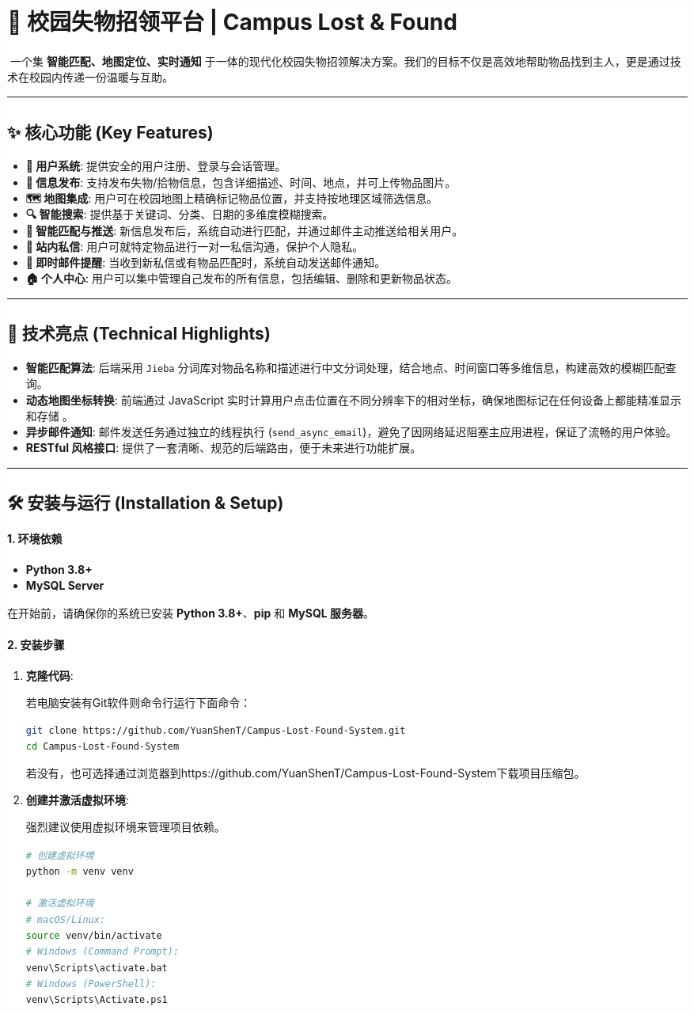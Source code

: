 # 🚀 校园失物招领平台 | Campus Lost & Found 

​	一个集 **智能匹配、地图定位、实时通知** 于一体的现代化校园失物招领解决方案。我们的目标不仅是高效地帮助物品找到主人，更是通过技术在校园内传递一份温暖与互助。

---

## ✨ 核心功能 (Key Features)

- **👤 用户系统**: 提供安全的用户注册、登录与会话管理。
- **📢 信息发布**: 支持发布失物/拾物信息，包含详细描述、时间、地点，并可上传物品图片。
- **🗺️ 地图集成**: 用户可在校园地图上精确标记物品位置，并支持按地理区域筛选信息。
- **🔍 智能搜索**: 提供基于关键词、分类、日期的多维度模糊搜索。
- **🤖 智能匹配与推送**: 新信息发布后，系统自动进行匹配，并通过邮件主动推送给相关用户。
- **💬 站内私信**: 用户可就特定物品进行一对一私信沟通，保护个人隐私。
- **📧 即时邮件提醒**: 当收到新私信或有物品匹配时，系统自动发送邮件通知。
- **🏠 个人中心**: 用户可以集中管理自己发布的所有信息，包括编辑、删除和更新物品状态。

---

## 🌟 技术亮点 (Technical Highlights)

- **智能匹配算法**: 后端采用 `Jieba` 分词库对物品名称和描述进行中文分词处理，结合地点、时间窗口等多维信息，构建高效的模糊匹配查询。
- **动态地图坐标转换**: 前端通过 JavaScript 实时计算用户点击位置在不同分辨率下的相对坐标，确保地图标记在任何设备上都能精准显示和存储 。
- **异步邮件通知**: 邮件发送任务通过独立的线程执行 (`send_async_email`)，避免了因网络延迟阻塞主应用进程，保证了流畅的用户体验。
- **RESTful 风格接口**: 提供了一套清晰、规范的后端路由，便于未来进行功能扩展。

---

## 🛠️ 安装与运行 (Installation & Setup)

#### 1. 环境依赖

- **Python 3.8+**
- **MySQL Server**

在开始前，请确保你的系统已安装 **Python 3.8+**、**pip** 和 **MySQL 服务器**。

#### 2. 安装步骤

1. **克隆代码**:
   
   若电脑安装有Git软件则命令行运行下面命令：
   ```bash
   git clone https://github.com/YuanShenT/Campus-Lost-Found-System.git
   cd Campus-Lost-Found-System
   ```
   若没有，也可选择通过浏览器到https://github.com/YuanShenT/Campus-Lost-Found-System下载项目压缩包。
   
2. **创建并激活虚拟环境**:

   强烈建议使用虚拟环境来管理项目依赖。

   ```bash
   # 创建虚拟环境
   python -m venv venv
   
   # 激活虚拟环境
   # macOS/Linux:
   source venv/bin/activate
   # Windows (Command Prompt):
   venv\Scripts\activate.bat
   # Windows (PowerShell):
   venv\Scripts\Activate.ps1
   ```
